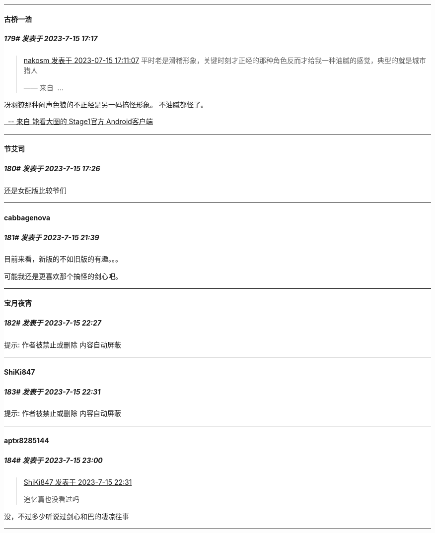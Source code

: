 *****

####  古桥一浩  
##### 179#       发表于 2023-7-15 17:17

<blockquote><a href="httphttps://bbs.saraba1st.com/2b/forum.php?mod=redirect&amp;goto=findpost&amp;pid=61672282&amp;ptid=2043376" target="_blank">nakosm 发表于 2023-07-15 17:11:07</a>
平时老是滑稽形象，关键时刻才正经的那种角色反而才给我一种油腻的感觉，典型的就是城市猎人

—— 来自  ...</blockquote>冴羽獠那种闷声色狼的不正经是另一码搞怪形象。
不油腻都怪了。

[  -- 来自 能看大图的 Stage1官方 Android客户端](https://www.coolapk.com/apk/140634)

*****

####  节艾司  
##### 180#       发表于 2023-7-15 17:26

还是女配版比较爷们

*****

####  cabbagenova  
##### 181#       发表于 2023-7-15 21:39

目前来看，新版的不如旧版的有趣。。。

可能我还是更喜欢那个搞怪的剑心吧。

*****

####  宝月夜宵  
##### 182#       发表于 2023-7-15 22:27

提示: 作者被禁止或删除 内容自动屏蔽

*****

####  ShiKi847  
##### 183#       发表于 2023-7-15 22:31

提示: 作者被禁止或删除 内容自动屏蔽

*****

####  aptx8285144  
##### 184#       发表于 2023-7-15 23:00

<blockquote><a href="httphttps://bbs.saraba1st.com/2b/forum.php?mod=redirect&amp;goto=findpost&amp;pid=61675878&amp;ptid=2043376" target="_blank">ShiKi847 发表于 2023-7-15 22:31</a>

追忆篇也没看过吗</blockquote>
没，不过多少听说过剑心和巴的凄凉往事

*****
